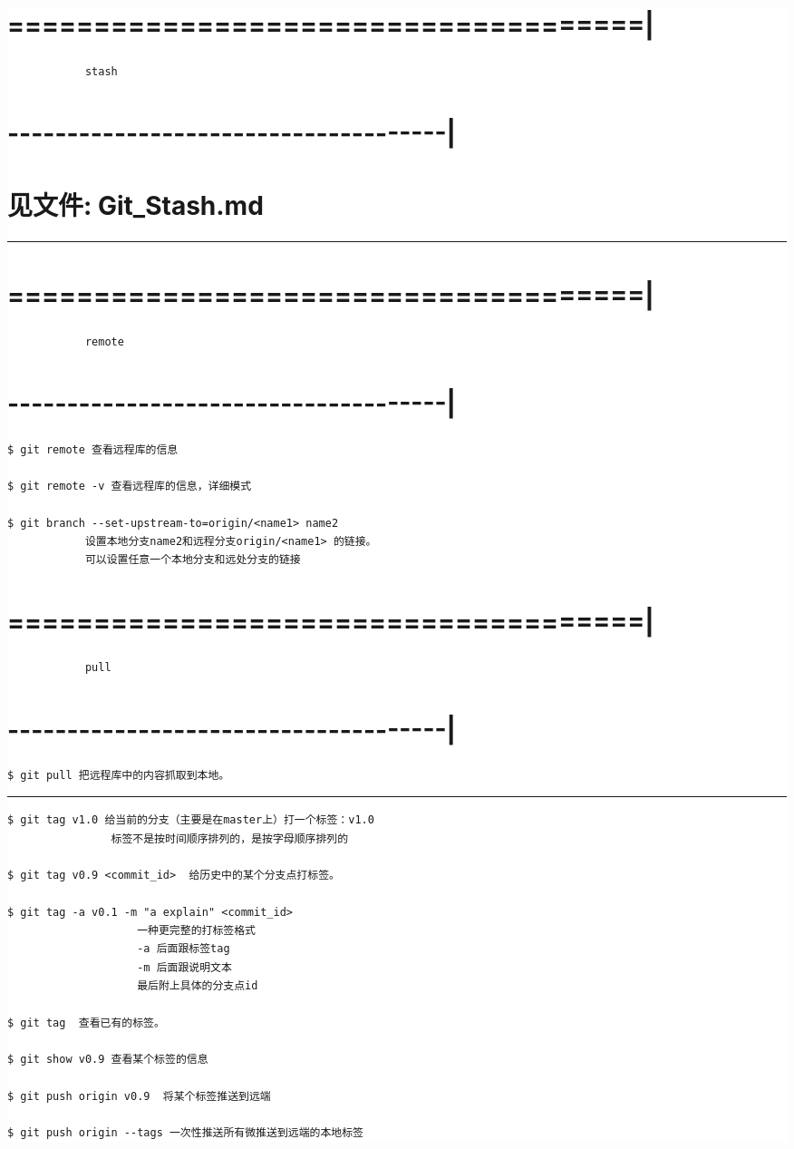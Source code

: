
# =====================================|
                stash
# -------------------------------------|
# 见文件: Git_Stash.md

------------------------------------------------------------

# =====================================|
                remote
# -------------------------------------|
    $ git remote 查看远程库的信息

    $ git remote -v 查看远程库的信息，详细模式

    $ git branch --set-upstream-to=origin/<name1> name2
                设置本地分支name2和远程分支origin/<name1> 的链接。
                可以设置任意一个本地分支和远处分支的链接


# =====================================|
                pull
# -------------------------------------|
    $ git pull 把远程库中的内容抓取到本地。



-----------------------------------------------------------
    $ git tag v1.0 给当前的分支（主要是在master上）打一个标签：v1.0
                    标签不是按时间顺序排列的，是按字母顺序排列的

    $ git tag v0.9 <commit_id>  给历史中的某个分支点打标签。

    $ git tag -a v0.1 -m "a explain" <commit_id>
                        一种更完整的打标签格式
                        -a 后面跟标签tag
                        -m 后面跟说明文本
                        最后附上具体的分支点id

    $ git tag  查看已有的标签。

    $ git show v0.9 查看某个标签的信息

    $ git push origin v0.9  将某个标签推送到远端

    $ git push origin --tags 一次性推送所有微推送到远端的本地标签
